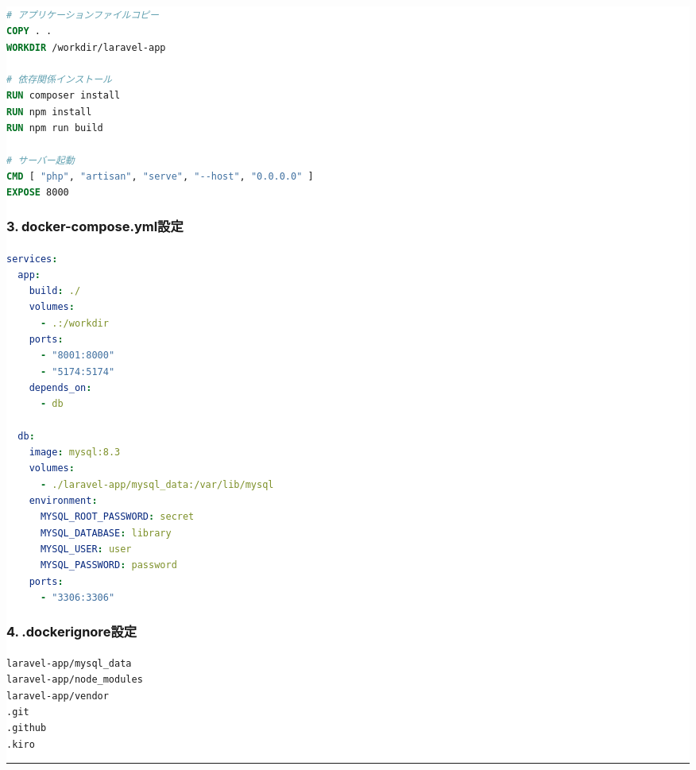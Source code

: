 ```dockerfile
# アプリケーションファイルコピー
COPY . .
WORKDIR /workdir/laravel-app

# 依存関係インストール
RUN composer install
RUN npm install
RUN npm run build

# サーバー起動
CMD [ "php", "artisan", "serve", "--host", "0.0.0.0" ]
EXPOSE 8000
```

### 3. docker-compose.yml設定
```yaml
services:
  app:
    build: ./
    volumes:
      - .:/workdir
    ports:
      - "8001:8000"
      - "5174:5174"
    depends_on:
      - db

  db:
    image: mysql:8.3
    volumes:
      - ./laravel-app/mysql_data:/var/lib/mysql
    environment:
      MYSQL_ROOT_PASSWORD: secret
      MYSQL_DATABASE: library
      MYSQL_USER: user
      MYSQL_PASSWORD: password
    ports:
      - "3306:3306"
```

### 4. .dockerignore設定
```
laravel-app/mysql_data
laravel-app/node_modules
laravel-app/vendor
.git
.github
.kiro
```

---
